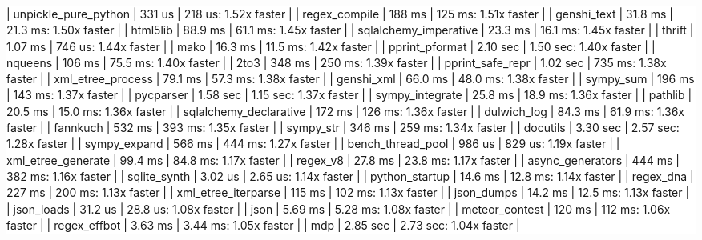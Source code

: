 | unpickle_pure_python     | 331 us                                                 | 218 us: 1.52x faster                                                   |
| regex_compile            | 188 ms                                                 | 125 ms: 1.51x faster                                                   |
| genshi_text              | 31.8 ms                                                | 21.3 ms: 1.50x faster                                                  |
| html5lib                 | 88.9 ms                                                | 61.1 ms: 1.45x faster                                                  |
| sqlalchemy_imperative    | 23.3 ms                                                | 16.1 ms: 1.45x faster                                                  |
| thrift                   | 1.07 ms                                                | 746 us: 1.44x faster                                                   |
| mako                     | 16.3 ms                                                | 11.5 ms: 1.42x faster                                                  |
| pprint_pformat           | 2.10 sec                                               | 1.50 sec: 1.40x faster                                                 |
| nqueens                  | 106 ms                                                 | 75.5 ms: 1.40x faster                                                  |
| 2to3                     | 348 ms                                                 | 250 ms: 1.39x faster                                                   |
| pprint_safe_repr         | 1.02 sec                                               | 735 ms: 1.38x faster                                                   |
| xml_etree_process        | 79.1 ms                                                | 57.3 ms: 1.38x faster                                                  |
| genshi_xml               | 66.0 ms                                                | 48.0 ms: 1.38x faster                                                  |
| sympy_sum                | 196 ms                                                 | 143 ms: 1.37x faster                                                   |
| pycparser                | 1.58 sec                                               | 1.15 sec: 1.37x faster                                                 |
| sympy_integrate          | 25.8 ms                                                | 18.9 ms: 1.36x faster                                                  |
| pathlib                  | 20.5 ms                                                | 15.0 ms: 1.36x faster                                                  |
| sqlalchemy_declarative   | 172 ms                                                 | 126 ms: 1.36x faster                                                   |
| dulwich_log              | 84.3 ms                                                | 61.9 ms: 1.36x faster                                                  |
| fannkuch                 | 532 ms                                                 | 393 ms: 1.35x faster                                                   |
| sympy_str                | 346 ms                                                 | 259 ms: 1.34x faster                                                   |
| docutils                 | 3.30 sec                                               | 2.57 sec: 1.28x faster                                                 |
| sympy_expand             | 566 ms                                                 | 444 ms: 1.27x faster                                                   |
| bench_thread_pool        | 986 us                                                 | 829 us: 1.19x faster                                                   |
| xml_etree_generate       | 99.4 ms                                                | 84.8 ms: 1.17x faster                                                  |
| regex_v8                 | 27.8 ms                                                | 23.8 ms: 1.17x faster                                                  |
| async_generators         | 444 ms                                                 | 382 ms: 1.16x faster                                                   |
| sqlite_synth             | 3.02 us                                                | 2.65 us: 1.14x faster                                                  |
| python_startup           | 14.6 ms                                                | 12.8 ms: 1.14x faster                                                  |
| regex_dna                | 227 ms                                                 | 200 ms: 1.13x faster                                                   |
| xml_etree_iterparse      | 115 ms                                                 | 102 ms: 1.13x faster                                                   |
| json_dumps               | 14.2 ms                                                | 12.5 ms: 1.13x faster                                                  |
| json_loads               | 31.2 us                                                | 28.8 us: 1.08x faster                                                  |
| json                     | 5.69 ms                                                | 5.28 ms: 1.08x faster                                                  |
| meteor_contest           | 120 ms                                                 | 112 ms: 1.06x faster                                                   |
| regex_effbot             | 3.63 ms                                                | 3.44 ms: 1.05x faster                                                  |
| mdp                      | 2.85 sec                                               | 2.73 sec: 1.04x faster                                                 |